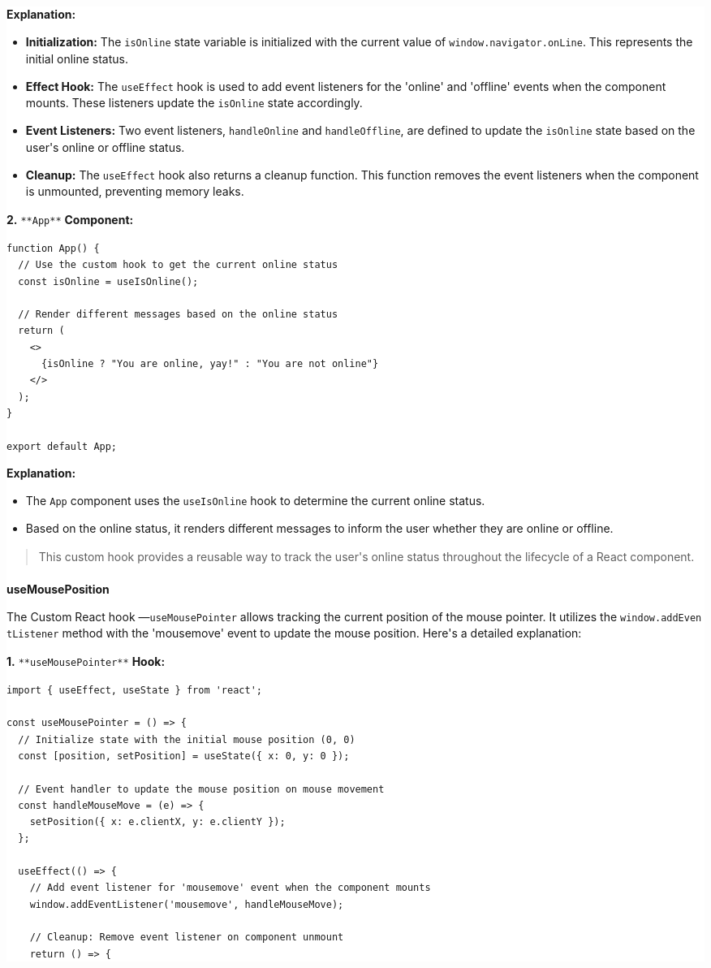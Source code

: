 **Explanation:**

-   **Initialization:** The `isOnline` state variable is initialized with the current value of `window.navigator.onLine`. This represents the initial online status.

-   **Effect Hook:** The `useEffect` hook is used to add event listeners for the 'online' and 'offline' events when the component mounts. These listeners update the `isOnline` state accordingly.

-   **Event Listeners:** Two event listeners, `handleOnline` and `handleOffline`, are defined to update the `isOnline` state based on the user's online or offline status.

-   **Cleanup:** The `useEffect` hook also returns a cleanup function. This function removes the event listeners when the component is unmounted, preventing memory leaks.

**2.** `**App**` **Component:**

```
function App() {
  // Use the custom hook to get the current online status
  const isOnline = useIsOnline();

  // Render different messages based on the online status
  return (
    <>
      {isOnline ? "You are online, yay!" : "You are not online"}
    </>
  );
}

export default App;
```

**Explanation:**

-   The `App` component uses the `useIsOnline` hook to determine the current online status.

-   Based on the online status, it renders different messages to inform the user whether they are online or offline.

> This custom hook provides a reusable way to track the user's online status throughout the lifecycle of a React component.

#### 

[](https://app.100xdevs.com/courses/3/178/185#06f036955c974bb9b8c252c9778c36e1 "useMousePosition")**useMousePosition**

The Custom React hook —`useMousePointer` allows tracking the current position of the mouse pointer. It utilizes the `window.addEventListener` method with the 'mousemove' event to update the mouse position. Here's a detailed explanation:

**1.** `**useMousePointer**` **Hook:**

```
import { useEffect, useState } from 'react';

const useMousePointer = () => {
  // Initialize state with the initial mouse position (0, 0)
  const [position, setPosition] = useState({ x: 0, y: 0 });

  // Event handler to update the mouse position on mouse movement
  const handleMouseMove = (e) => {
    setPosition({ x: e.clientX, y: e.clientY });
  };

  useEffect(() => {
    // Add event listener for 'mousemove' event when the component mounts
    window.addEventListener('mousemove', handleMouseMove);

    // Cleanup: Remove event listener on component unmount
    return () => {
```